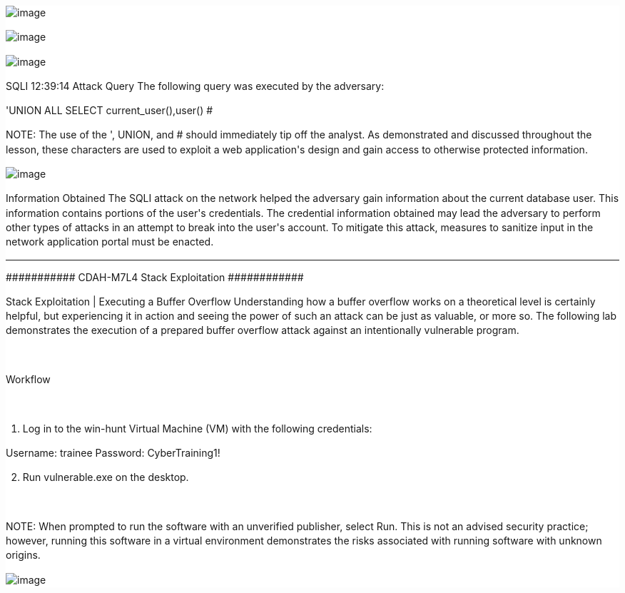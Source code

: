 ![image](https://github.com/user-attachments/assets/3dd4c9a2-a67f-4a2f-a2bd-449ac9389932)

![image](https://github.com/user-attachments/assets/1bad4db4-39e3-4bc2-985a-dd73231d6a97)

![image](https://github.com/user-attachments/assets/a31ad09d-68e1-41bb-8323-57b0e8034fc4)

SQLI 12:39:14 Attack Query
The following query was executed by the adversary:

'UNION ALL SELECT current_user(),user() #
﻿

NOTE: The use of the ', UNION, and # should immediately tip off the analyst. As demonstrated and discussed throughout the lesson, these characters are used to exploit a web application's design and gain access to otherwise protected information.  

![image](https://github.com/user-attachments/assets/6a87e0ae-bcc7-4d95-b563-a95b1279b3df)

Information Obtained
The SQLI attack on the network helped the adversary gain information about the current database user. This information contains portions of the user's credentials. The credential information obtained may lead the adversary to perform other types of attacks in an attempt to break into the user's account. To mitigate this attack, measures to sanitize input in the network application portal must be enacted. 

--------------------------------------------------
########### CDAH-M7L4 Stack Exploitation ############

Stack Exploitation | Executing a Buffer Overflow
Understanding how a buffer overflow works on a theoretical level is certainly helpful, but experiencing it in action and seeing the power of such an attack can be just as valuable, or more so. The following lab demonstrates the execution of a prepared buffer overflow attack against an intentionally vulnerable program. 

﻿

Workflow

﻿

1. Log in to the win-hunt Virtual Machine (VM) with the following credentials:

Username: trainee
Password: CyberTraining1!
﻿

2. Run vulnerable.exe on the desktop.

﻿

NOTE: When prompted to run the software with an unverified publisher, select Run. This is not an advised security practice; however, running this software in a virtual environment demonstrates the risks associated with running software with unknown origins.


![image](https://github.com/user-attachments/assets/3b99d372-14c5-4a90-948d-d0c1ad5831a8)
